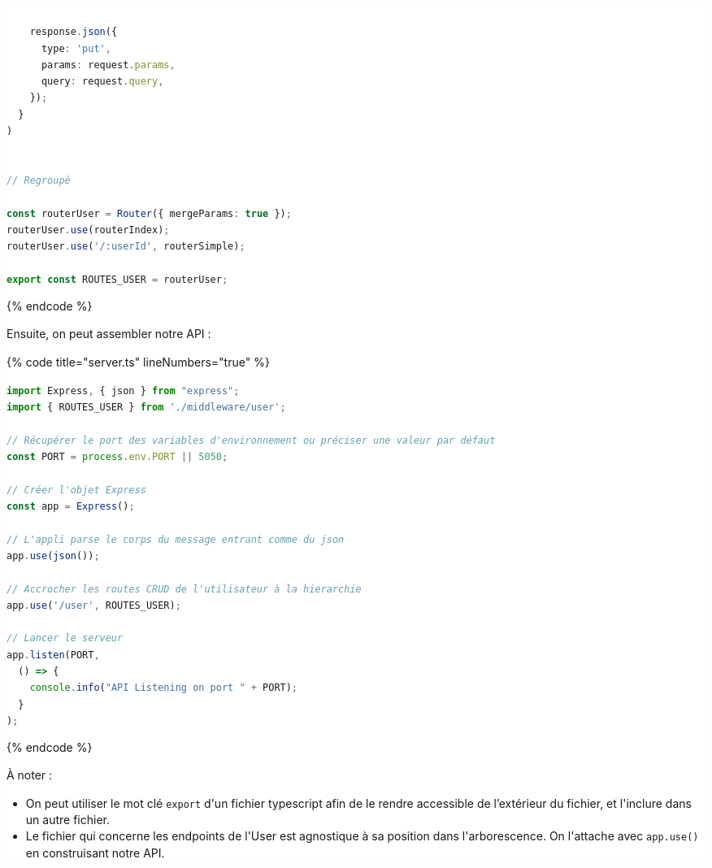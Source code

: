 ```ts
    
    response.json({ 
      type: 'put',
      params: request.params,
      query: request.query,      
    });
  }
)


// Regroupé

const routerUser = Router({ mergeParams: true });
routerUser.use(routerIndex);
routerUser.use('/:userId', routerSimple);

export const ROUTES_USER = routerUser;

```
{% endcode %}

Ensuite, on peut assembler notre API :

{% code title="server.ts" lineNumbers="true" %}
```ts
import Express, { json } from "express";
import { ROUTES_USER } from './middleware/user';

// Récupérer le port des variables d'environnement ou préciser une valeur par défaut
const PORT = process.env.PORT || 5050;

// Créer l'objet Express
const app = Express();

// L'appli parse le corps du message entrant comme du json
app.use(json());

// Accrocher les routes CRUD de l'utilisateur à la hierarchie
app.use('/user', ROUTES_USER);

// Lancer le serveur
app.listen(PORT,
  () => {
    console.info("API Listening on port " + PORT);
  }
);
```
{% endcode %}

À noter :

* On peut utiliser le mot clé `export` d'un fichier typescript afin de le rendre accessible de l’extérieur du fichier, et l'inclure dans un autre fichier.
* Le fichier qui concerne les endpoints de l'User est agnostique à sa position dans l'arborescence. On l'attache avec `app.use()` en construisant notre API.

